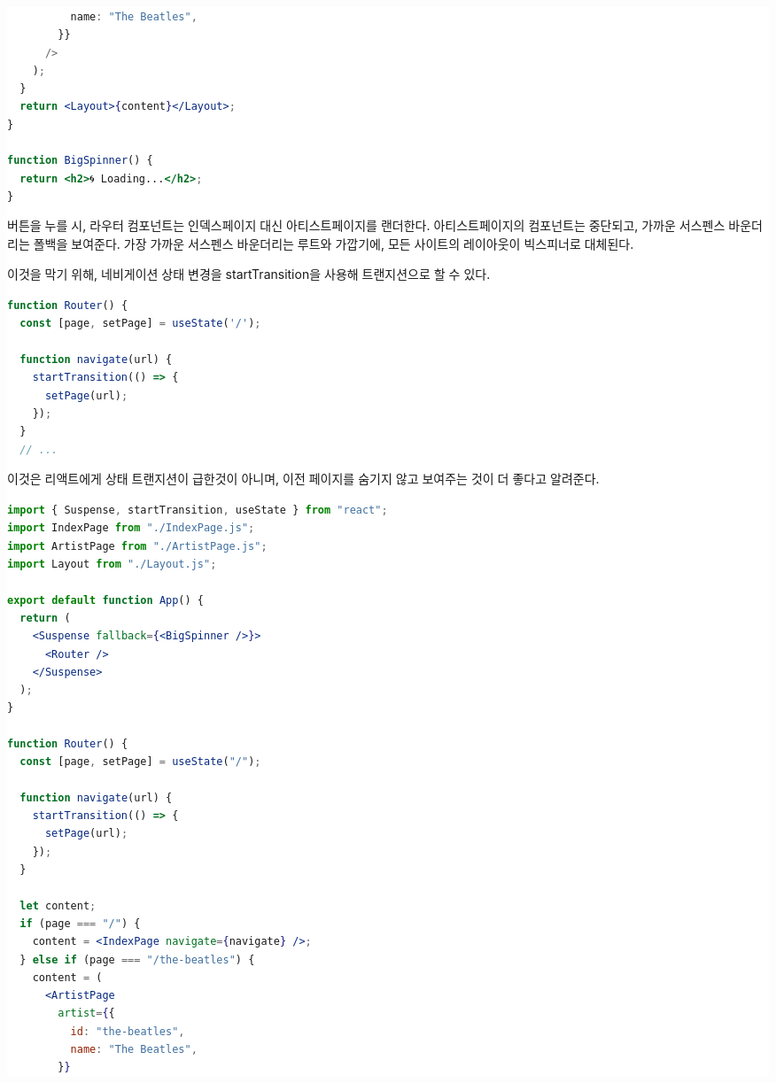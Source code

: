 ```jsx
          name: "The Beatles",
        }}
      />
    );
  }
  return <Layout>{content}</Layout>;
}

function BigSpinner() {
  return <h2>🌀 Loading...</h2>;
}
```

버튼을 누를 시, 라우터 컴포넌트는 인덱스페이지 대신 아티스트페이지를 랜더한다.
아티스트페이지의 컴포넌트는 중단되고, 가까운 서스펜스 바운더리는 폴백을 보여준다.
가장 가까운 서스펜스 바운더리는 루트와 가깝기에, 모든 사이트의 레이아웃이 빅스피너로 대체된다.

이것을 막기 위해, 네비게이션 상태 변경을 startTransition을 사용해 트랜지션으로 할 수 있다.

```jsx
function Router() {
  const [page, setPage] = useState('/');

  function navigate(url) {
    startTransition(() => {
      setPage(url);
    });
  }
  // ...
```

이것은 리액트에게 상태 트랜지션이 급한것이 아니며, 이전 페이지를 숨기지 않고 보여주는 것이 더 좋다고 알려준다.

```jsx
import { Suspense, startTransition, useState } from "react";
import IndexPage from "./IndexPage.js";
import ArtistPage from "./ArtistPage.js";
import Layout from "./Layout.js";

export default function App() {
  return (
    <Suspense fallback={<BigSpinner />}>
      <Router />
    </Suspense>
  );
}

function Router() {
  const [page, setPage] = useState("/");

  function navigate(url) {
    startTransition(() => {
      setPage(url);
    });
  }

  let content;
  if (page === "/") {
    content = <IndexPage navigate={navigate} />;
  } else if (page === "/the-beatles") {
    content = (
      <ArtistPage
        artist={{
          id: "the-beatles",
          name: "The Beatles",
        }}
```
